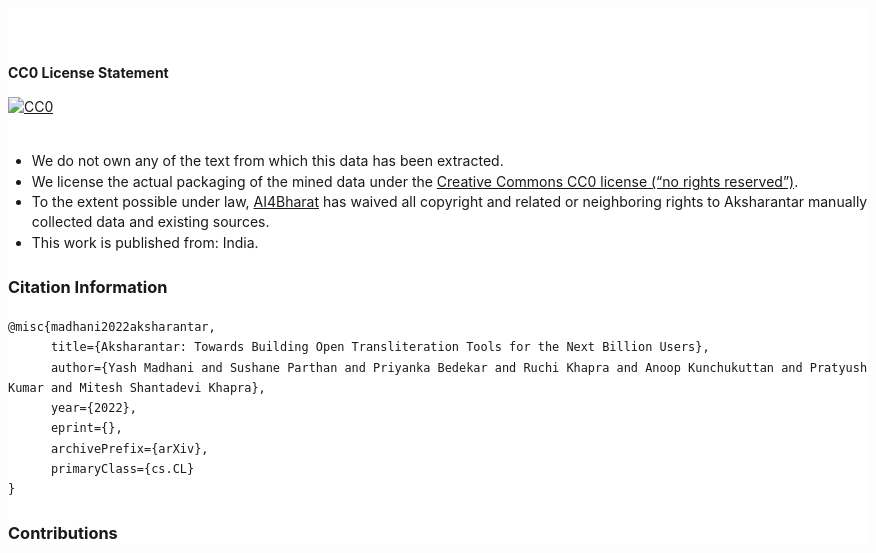 <br>
<br>



**CC0 License Statement**

<a rel="license" float="left" href="https://creativecommons.org/about/cclicenses/">
  <img src="https://licensebuttons.net/p/zero/1.0/88x31.png" style="border-style: none;" alt="CC0" width="100"/>
</a>

<br>
<br>

- We do not own any of the text from which this data has been extracted.
- We license the actual packaging of the mined data under the [Creative Commons CC0 license (“no rights reserved”)](http://creativecommons.org/publicdomain/zero/1.0).
- To the extent possible under law, <a rel="dct:publisher" href="https://indicnlp.ai4bharat.org/aksharantar/"> <span property="dct:title">AI4Bharat</span></a> has waived all copyright and related or neighboring rights to <span property="dct:title">Aksharantar</span> manually collected data and existing sources.
- This work is published from: India.

### Citation Information

```
@misc{madhani2022aksharantar,
      title={Aksharantar: Towards Building Open Transliteration Tools for the Next Billion Users}, 
      author={Yash Madhani and Sushane Parthan and Priyanka Bedekar and Ruchi Khapra and Anoop Kunchukuttan and Pratyush Kumar and Mitesh Shantadevi Khapra},
      year={2022},
      eprint={},
      archivePrefix={arXiv},
      primaryClass={cs.CL}
}
```

### Contributions

